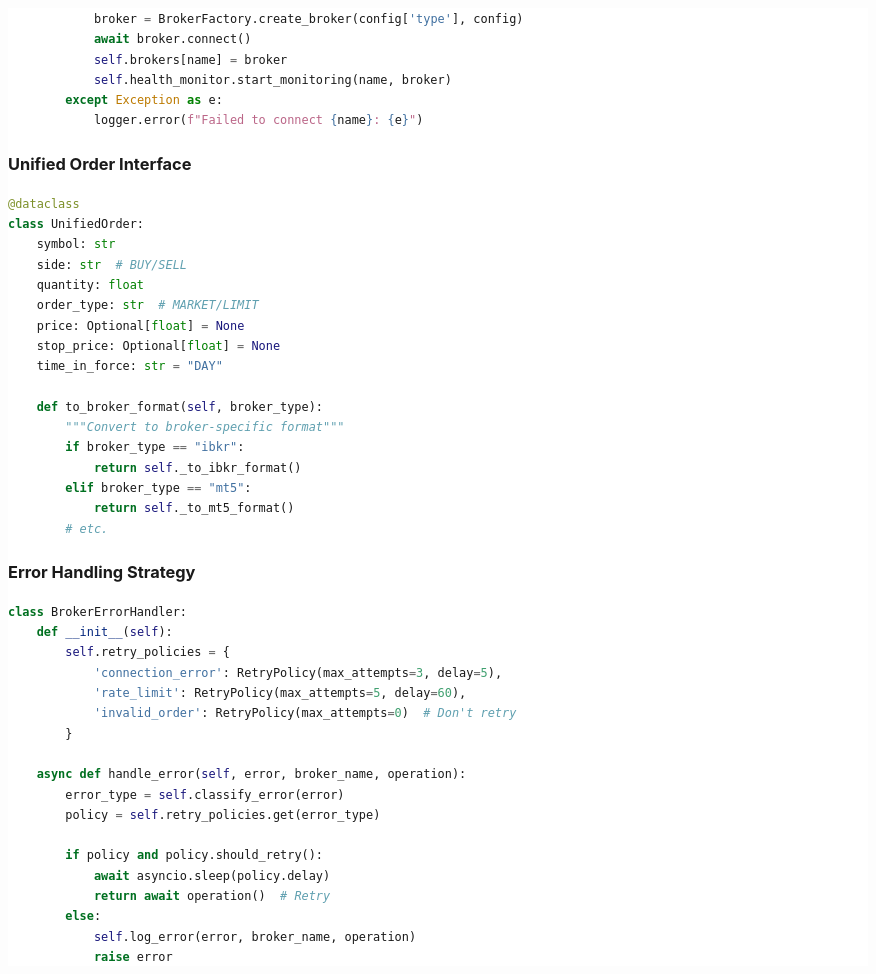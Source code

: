 ```python
            broker = BrokerFactory.create_broker(config['type'], config)
            await broker.connect()
            self.brokers[name] = broker
            self.health_monitor.start_monitoring(name, broker)
        except Exception as e:
            logger.error(f"Failed to connect {name}: {e}")
```

### Unified Order Interface

```python
@dataclass
class UnifiedOrder:
    symbol: str
    side: str  # BUY/SELL
    quantity: float
    order_type: str  # MARKET/LIMIT
    price: Optional[float] = None
    stop_price: Optional[float] = None
    time_in_force: str = "DAY"
    
    def to_broker_format(self, broker_type):
        """Convert to broker-specific format"""
        if broker_type == "ibkr":
            return self._to_ibkr_format()
        elif broker_type == "mt5":
            return self._to_mt5_format()
        # etc.
```

### Error Handling Strategy

```python
class BrokerErrorHandler:
    def __init__(self):
        self.retry_policies = {
            'connection_error': RetryPolicy(max_attempts=3, delay=5),
            'rate_limit': RetryPolicy(max_attempts=5, delay=60),
            'invalid_order': RetryPolicy(max_attempts=0)  # Don't retry
        }
    
    async def handle_error(self, error, broker_name, operation):
        error_type = self.classify_error(error)
        policy = self.retry_policies.get(error_type)
        
        if policy and policy.should_retry():
            await asyncio.sleep(policy.delay)
            return await operation()  # Retry
        else:
            self.log_error(error, broker_name, operation)
            raise error
```
